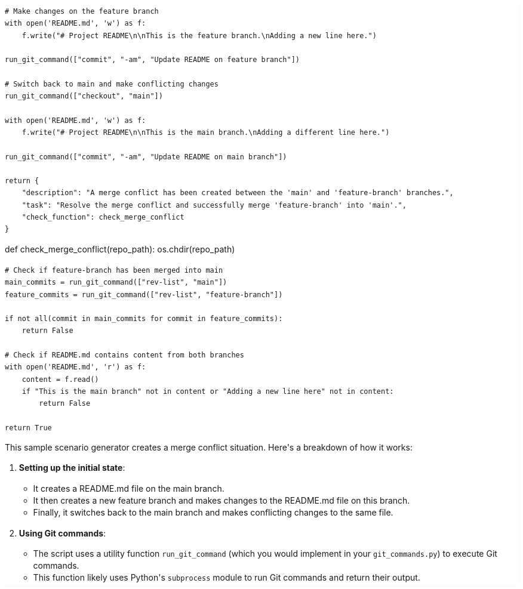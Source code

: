     # Make changes on the feature branch
    with open('README.md', 'w') as f:
        f.write("# Project README\n\nThis is the feature branch.\nAdding a new line here.")
    
    run_git_command(["commit", "-am", "Update README on feature branch"])

    # Switch back to main and make conflicting changes
    run_git_command(["checkout", "main"])
    
    with open('README.md', 'w') as f:
        f.write("# Project README\n\nThis is the main branch.\nAdding a different line here.")
    
    run_git_command(["commit", "-am", "Update README on main branch"])

    return {
        "description": "A merge conflict has been created between the 'main' and 'feature-branch' branches.",
        "task": "Resolve the merge conflict and successfully merge 'feature-branch' into 'main'.",
        "check_function": check_merge_conflict
    }

def check_merge_conflict(repo_path):
    os.chdir(repo_path)
    
    # Check if feature-branch has been merged into main
    main_commits = run_git_command(["rev-list", "main"])
    feature_commits = run_git_command(["rev-list", "feature-branch"])
    
    if not all(commit in main_commits for commit in feature_commits):
        return False
    
    # Check if README.md contains content from both branches
    with open('README.md', 'r') as f:
        content = f.read()
        if "This is the main branch" not in content or "Adding a new line here" not in content:
            return False
    
    return True
</antArtifact>

This sample scenario generator creates a merge conflict situation. Here's a breakdown of how it works:

1. **Setting up the initial state**:
   - It creates a README.md file on the main branch.
   - It then creates a new feature branch and makes changes to the README.md file on this branch.
   - Finally, it switches back to the main branch and makes conflicting changes to the same file.

2. **Using Git commands**:
   - The script uses a utility function `run_git_command` (which you would implement in your `git_commands.py`) to execute Git commands.
   - This function likely uses Python's `subprocess` module to run Git commands and return their output.
